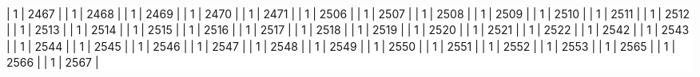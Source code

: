 | 1 | 2467 |
| 1 | 2468 |
| 1 | 2469 |
| 1 | 2470 |
| 1 | 2471 |
| 1 | 2506 |
| 1 | 2507 |
| 1 | 2508 |
| 1 | 2509 |
| 1 | 2510 |
| 1 | 2511 |
| 1 | 2512 |
| 1 | 2513 |
| 1 | 2514 |
| 1 | 2515 |
| 1 | 2516 |
| 1 | 2517 |
| 1 | 2518 |
| 1 | 2519 |
| 1 | 2520 |
| 1 | 2521 |
| 1 | 2522 |
| 1 | 2542 |
| 1 | 2543 |
| 1 | 2544 |
| 1 | 2545 |
| 1 | 2546 |
| 1 | 2547 |
| 1 | 2548 |
| 1 | 2549 |
| 1 | 2550 |
| 1 | 2551 |
| 1 | 2552 |
| 1 | 2553 |
| 1 | 2565 |
| 1 | 2566 |
| 1 | 2567 |